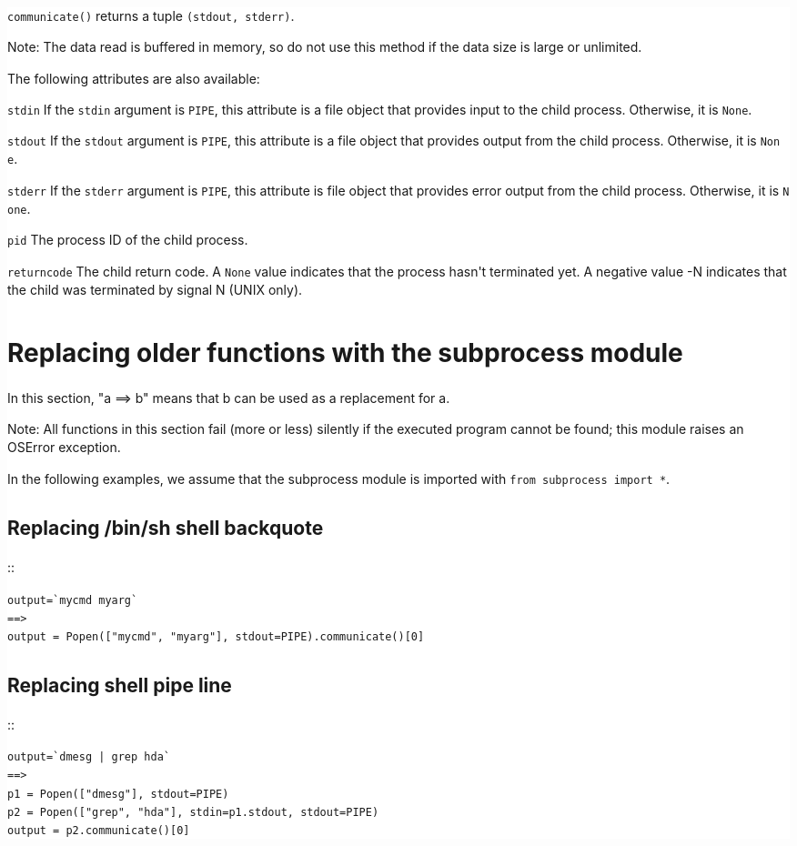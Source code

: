    ``communicate()`` returns a tuple ``(stdout, stderr)``.

   Note: The data read is buffered in memory, so do not use this
   method if the data size is large or unlimited.

The following attributes are also available:

``stdin``
   If the ``stdin`` argument is ``PIPE``, this attribute is a file object
   that provides input to the child process.  Otherwise, it is
   ``None``.

``stdout``
   If the ``stdout`` argument is ``PIPE``, this attribute is a file
   object that provides output from the child process.
   Otherwise, it is ``None``.

``stderr``
   If the ``stderr`` argument is ``PIPE``, this attribute is file object
   that provides error output from the child process.  Otherwise,
   it is ``None``.

``pid``
   The process ID of the child process.

``returncode``
    The child return code.  A ``None`` value indicates that the
    process hasn't terminated yet.  A negative value -N indicates
    that the child was terminated by signal N (UNIX only).


Replacing older functions with the subprocess module
====================================================

In this section, "a ==> b" means that b can be used as a
replacement for a.

Note: All functions in this section fail (more or less) silently
if the executed program cannot be found; this module raises an
OSError exception.

In the following examples, we assume that the subprocess module is
imported with ``from subprocess import *``.


Replacing /bin/sh shell backquote
---------------------------------
::

    output=`mycmd myarg`
    ==>
    output = Popen(["mycmd", "myarg"], stdout=PIPE).communicate()[0]


Replacing shell pipe line
-------------------------
::

    output=`dmesg | grep hda`
    ==>
    p1 = Popen(["dmesg"], stdout=PIPE)
    p2 = Popen(["grep", "hda"], stdin=p1.stdout, stdout=PIPE)
    output = p2.communicate()[0]
